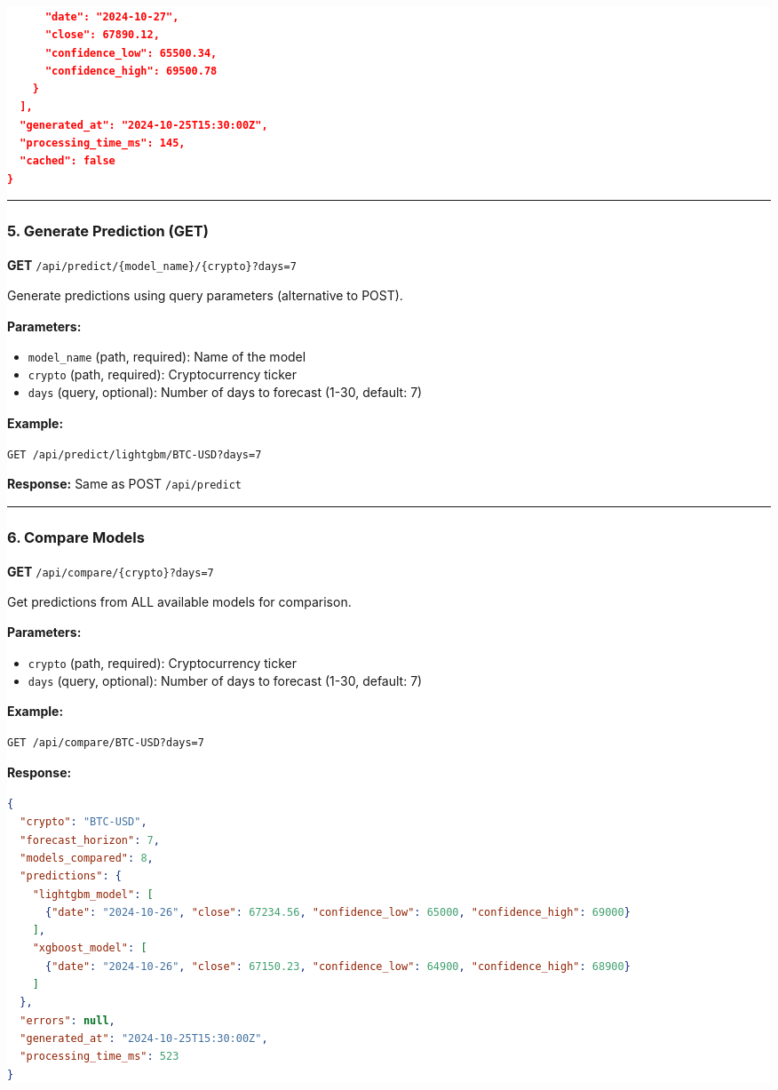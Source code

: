 ```json
      "date": "2024-10-27",
      "close": 67890.12,
      "confidence_low": 65500.34,
      "confidence_high": 69500.78
    }
  ],
  "generated_at": "2024-10-25T15:30:00Z",
  "processing_time_ms": 145,
  "cached": false
}
```

---

### 5. Generate Prediction (GET)

**GET** `/api/predict/{model_name}/{crypto}?days=7`

Generate predictions using query parameters (alternative to POST).

**Parameters:**
- `model_name` (path, required): Name of the model
- `crypto` (path, required): Cryptocurrency ticker
- `days` (query, optional): Number of days to forecast (1-30, default: 7)

**Example:**
```
GET /api/predict/lightgbm/BTC-USD?days=7
```

**Response:** Same as POST `/api/predict`

---

### 6. Compare Models

**GET** `/api/compare/{crypto}?days=7`

Get predictions from ALL available models for comparison.

**Parameters:**
- `crypto` (path, required): Cryptocurrency ticker
- `days` (query, optional): Number of days to forecast (1-30, default: 7)

**Example:**
```
GET /api/compare/BTC-USD?days=7
```

**Response:**
```json
{
  "crypto": "BTC-USD",
  "forecast_horizon": 7,
  "models_compared": 8,
  "predictions": {
    "lightgbm_model": [
      {"date": "2024-10-26", "close": 67234.56, "confidence_low": 65000, "confidence_high": 69000}
    ],
    "xgboost_model": [
      {"date": "2024-10-26", "close": 67150.23, "confidence_low": 64900, "confidence_high": 68900}
    ]
  },
  "errors": null,
  "generated_at": "2024-10-25T15:30:00Z",
  "processing_time_ms": 523
}
```
